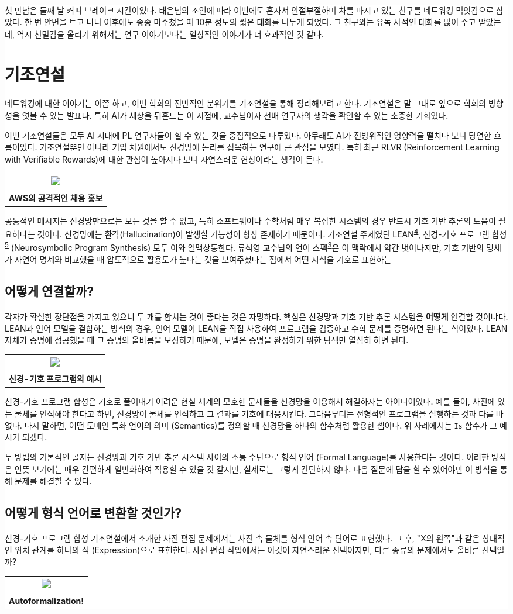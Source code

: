 첫 만남은 둘째 날 커피 브레이크 시간이었다. 태은님의 조언에 따라 이번에도 혼자서 안절부절하며 차를 마시고 있는 친구를 네트워킹 먹잇감으로 삼았다.
한 번 안면을 트고 나니 이후에도 종종 마주쳤을 때 10분 정도의 짧은 대화를 나누게 되었다.
그 친구와는 유독 사적인 대화를 많이 주고 받았는데, 역시 친밀감을 올리기 위해서는 연구 이야기보다는 일상적인 이야기가 더 효과적인 것 같다.

# 기조연설

네트워킹에 대한 이야기는 이쯤 하고, 이번 학회의 전반적인 분위기를 기조연설을 통해 정리해보려고 한다.
기조연설은 말 그대로 앞으로 학회의 방향성을 엿볼 수 있는 발표다. 특히 AI가 세상을 뒤흔드는 이 시점에, 교수님이자 선배 연구자의 생각을 확인할 수 있는 소중한 기회였다.

이번 기조연설들은 모두 AI 시대에 PL 연구자들이 할 수 있는 것을 중점적으로 다루었다. 아무래도 AI가 전방위적인 영향력을 떨치다 보니 당연한 흐름이었다.
기조연설뿐만 아니라 기업 차원에서도 신경망에 논리를 접목하는 연구에 큰 관심을 보였다. 특히 최근 RLVR (Reinforcement Learning with Verifiable Rewards)에 대한 관심이 높아지다 보니 자연스러운 현상이라는 생각이 든다.

| ![](https://lh3.googleusercontent.com/pw/AP1GczN0ofPWlo19i8rFa2dzRfuOyJaRVwy6uPwgpzr8pX_pFUzvx7sZOO9zJiloru0u7mxctxUSRqm4jzsY0zTayLA6D23NulmRXYSdEz-gvKoCzh_Z8MrzRuDyj0CFOLzN0LrL-U_bWu-qJ42-8_Kwz25i=w2964-h2964-s-no-gm?authuser=0) |
| :-----------------------------------------------------------------------------------------------------------------------------------------------------------------------------------------------------------------------------------: |
|                                                                                                   <b> AWS의 공격적인 채용 홍보 </b>                                                                                                   |

공통적인 메시지는 신경망만으로는 모든 것을 할 수 없고, 특히 소프트웨어나 수학처럼 매우 복잡한 시스템의 경우 반드시 기호 기반 추론의 도움이 필요하다는 것이다.
신경망에는 환각(Hallucination)이 발생할 가능성이 항상 존재하기 때문이다.
기조연설 주제였던 LEAN<sup>[4](#lean)</sup>, 신경-기호 프로그램 합성<sup>[5](#neurosymbolic)</sup> (Neurosymbolic Program Synthesis) 모두 이와 일맥상통한다.
류석영 교수님의 언어 스펙<sup>[3](#language_spec)</sup>은 이 맥락에서 약간 벗어나지만, 기호 기반의 명세가 자연어 명세와 비교했을 때 압도적으로 활용도가 높다는 것을 보여주셨다는 점에서  어떤 지식을 기호로 표현하는 

## 어떻게 연결할까?
각자가 확실한 장단점을 가지고 있으니 두 개를 합치는 것이 좋다는 것은 자명하다. 핵심은 신경망과 기호 기반 추론 시스템을 **어떻게** 연결할 것이냐다.
LEAN과 언어 모델을 결합하는 방식의 경우, 언어 모델이 LEAN을 직접 사용하여 프로그램을 검증하고 수학 문제를 증명하면 된다는 식이었다.
LEAN 자체가 증명에 성공했을 때 그 증명의 올바름을 보장하기 때문에, 모델은 증명을 완성하기 위한 탐색만 열심히 하면 된다.

| ![](https://lh3.googleusercontent.com/pw/AP1GczPJMpFUYg2wuRgiM-MII-W3r9XtRqC_seAlvfC7zfNZ33tLsy5uWPAdOt_z_xRyoeVw7qK5gdXA87-G26hmdUrqb3oiuBODqWQdz1VNZoMCjPHO8ltfnNO0LU04DpxVc1_kgAEMw8VrrOaELTp87G7D=w1079-h791-s-no-gm?authuser=0) |
| :----------------------------------------------------------------------------------------------------------------------------------------------------------------------------------------------------------------------------------: |
|                                                                                                  <b> 신경-기호 프로그램의 예시 </b>                                                                                                  |

신경-기호 프로그램 합성은 기호로 풀어내기 어려운 현실 세계의 모호한 문제들을 신경망을 이용해서 해결하자는 아이디어였다.
예를 들어, 사진에 있는 물체를 인식해야 한다고 하면, 신경망이 물체를 인식하고 그 결과를 기호에 대응시킨다. 그다음부터는 전형적인 프로그램을 실행하는 것과 다를 바 없다.
다시 말하면, 어떤 도메인 특화 언어의 의미 (Semantics)를 정의할 때 신경망을 하나의 함수처럼 활용한 셈이다. 위 사례에서는 `Is` 함수가 그 예시가 되겠다.

두 방법의 기본적인 골자는 신경망과 기호 기반 추론 시스템 사이의 소통 수단으로 형식 언어 (Formal Language)를 사용한다는 것이다.
이러한 방식은 언뜻 보기에는 매우 간편하게 일반화하여 적용할 수 있을 것 같지만, 실제로는 그렇게 간단하지 않다.
다음 질문에 답을 할 수 있어야만 이 방식을 통해 문제를 해결할 수 있다.

## 어떻게 형식 언어로 변환할 것인가?

신경-기호 프로그램 합성 기조연설에서 소개한 사진 편집 문제에서는 사진 속 물체를 형식 언어 속 단어로 표현했다.
그 후, "X의 왼쪽"과 같은 상대적인 위치 관계를 하나의 식 (Expression)으로 표현한다.
사진 편집 작업에서는 이것이 자연스러운 선택이지만, 다른 종류의 문제에서도 올바른 선택일까?

| ![](https://lh3.googleusercontent.com/pw/AP1GczPo8aT1pE8H5G188h030rNtV4NKDNnBf6DRrBbvv-2l8TWnc1EWVxiBVSkHs__oDtvTc5zxpKxfMv6vQFy8ddiaYQMrshMYKJdVaQ08dhqL7aNV_bZOS0YFn98yg0VfOQpIckJNQygD0S0PNu5UYB-T=w2964-h2964-s-no-gm?authuser=0) |
| :-----------------------------------------------------------------------------------------------------------------------------------------------------------------------------------------------------------------------------------: |
|                                                                                                      <b> Autoformalization! </b>                                                                                                      |
